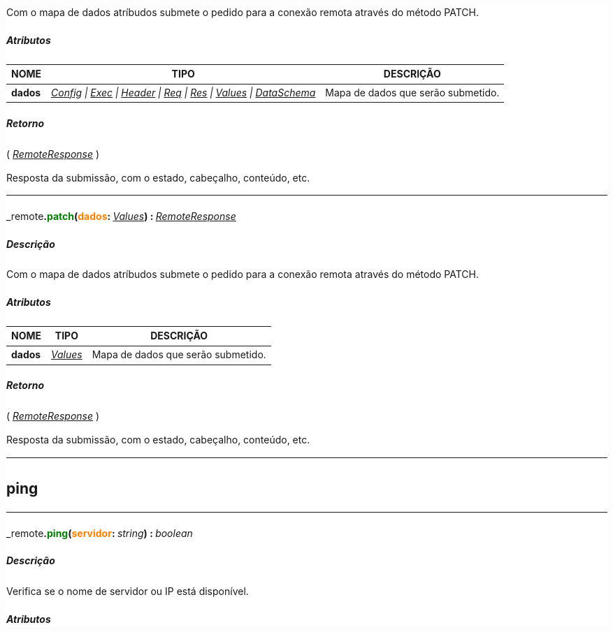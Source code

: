 Com o mapa de dados atríbudos submete o pedido para a conexão remota através do método PATCH.

##### Atributos

| NOME | TIPO | DESCRIÇÃO |
|---|---|---|
| **dados** | _[Config](../../resources/Config) &#124; [Exec](../../resources/Exec) &#124; [Header](../../resources/Header) &#124; [Req](../../resources/Req) &#124; [Res](../../resources/Res) &#124; [Values](../../objects/Values) &#124; [DataSchema](../../objects/DataSchema)_ | Mapa de dados que serão submetido. |

##### Retorno

( _[RemoteResponse](../../objects/RemoteResponse)_ )

Resposta da submissão, com o estado, cabeçalho, conteúdo, etc.

---

#### <span style="font-weight: normal">_remote</span>.<span style="color: #008000">patch</span>(<span style="color: #FF8000">dados</span>: <span style="font-weight: normal; font-style: italic;">[Values](../../objects/Values)</span>) : <span style="font-weight: normal; font-style: italic;">[RemoteResponse](../../objects/RemoteResponse)</span>
##### Descrição

Com o mapa de dados atríbudos submete o pedido para a conexão remota através do método PATCH.

##### Atributos

| NOME | TIPO | DESCRIÇÃO |
|---|---|---|
| **dados** | _[Values](../../objects/Values)_ | Mapa de dados que serão submetido. |

##### Retorno

( _[RemoteResponse](../../objects/RemoteResponse)_ )

Resposta da submissão, com o estado, cabeçalho, conteúdo, etc.

---

## ping

---

#### <span style="font-weight: normal">_remote</span>.<span style="color: #008000">ping</span>(<span style="color: #FF8000">servidor</span>: <span style="font-weight: normal; font-style: italic;">string</span>) : <span style="font-weight: normal; font-style: italic;">boolean</span>
##### Descrição

Verifica se o nome de servidor ou IP está disponível.

##### Atributos
